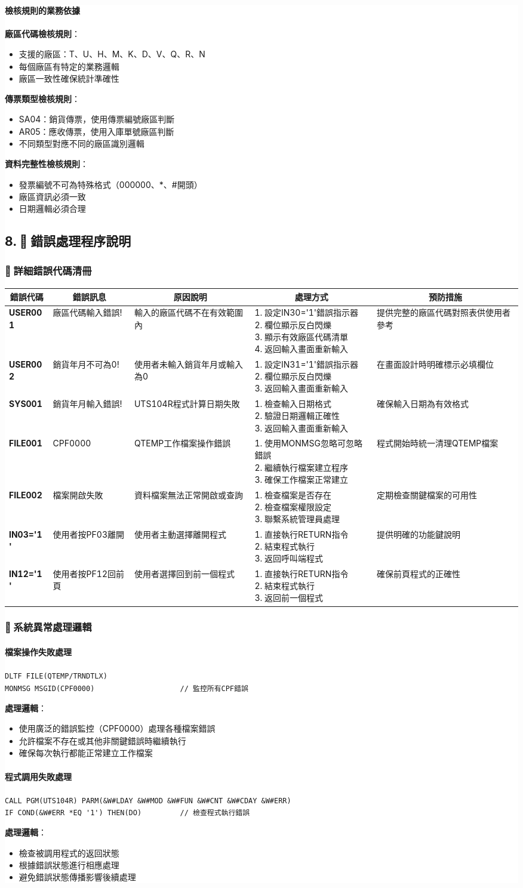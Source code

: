 #### 檢核規則的業務依據

**廠區代碼檢核規則**：
- 支援的廠區：T、U、H、M、K、D、V、Q、R、N
- 每個廠區有特定的業務邏輯
- 廠區一致性確保統計準確性

**傳票類型檢核規則**：
- SA04：銷貨傳票，使用傳票編號廠區判斷
- AR05：應收傳票，使用入庫單號廠區判斷
- 不同類型對應不同的廠區識別邏輯

**資料完整性檢核規則**：
- 發票編號不可為特殊格式（000000、*、#開頭）
- 廠區資訊必須一致
- 日期邏輯必須合理

## 8. 🎯 錯誤處理程序說明

### 🎯 詳細錯誤代碼清冊

| 錯誤代碼 | 錯誤訊息 | 原因說明 | 處理方式 | 預防措施 |
|----------|---------|---------|---------|----------|
| **USER001** | 廠區代碼輸入錯誤! | 輸入的廠區代碼不在有效範圍內 | 1. 設定IN30='1'錯誤指示器<br>2. 欄位顯示反白閃爍<br>3. 顯示有效廠區代碼清單<br>4. 返回輸入畫面重新輸入 | 提供完整的廠區代碼對照表供使用者參考 |
| **USER002** | 銷貨年月不可為0! | 使用者未輸入銷貨年月或輸入為0 | 1. 設定IN31='1'錯誤指示器<br>2. 欄位顯示反白閃爍<br>3. 返回輸入畫面重新輸入 | 在畫面設計時明確標示必填欄位 |
| **SYS001** | 銷貨年月輸入錯誤! | UTS104R程式計算日期失敗 | 1. 檢查輸入日期格式<br>2. 驗證日期邏輯正確性<br>3. 返回輸入畫面重新輸入 | 確保輸入日期為有效格式 |
| **FILE001** | CPF0000 | QTEMP工作檔案操作錯誤 | 1. 使用MONMSG忽略可忽略錯誤<br>2. 繼續執行檔案建立程序<br>3. 確保工作檔案正常建立 | 程式開始時統一清理QTEMP檔案 |
| **FILE002** | 檔案開啟失敗 | 資料檔案無法正常開啟或查詢 | 1. 檢查檔案是否存在<br>2. 檢查檔案權限設定<br>3. 聯繫系統管理員處理 | 定期檢查關鍵檔案的可用性 |
| **IN03='1'** | 使用者按PF03離開 | 使用者主動選擇離開程式 | 1. 直接執行RETURN指令<br>2. 結束程式執行<br>3. 返回呼叫端程式 | 提供明確的功能鍵說明 |
| **IN12='1'** | 使用者按PF12回前頁 | 使用者選擇回到前一個程式 | 1. 直接執行RETURN指令<br>2. 結束程式執行<br>3. 返回前一個程式 | 確保前頁程式的正確性 |

### 🎯 系統異常處理邏輯

#### 檔案操作失敗處理
```
DLTF FILE(QTEMP/TRNDTLX)
MONMSG MSGID(CPF0000)                    // 監控所有CPF錯誤
```
**處理邏輯**：
- 使用廣泛的錯誤監控（CPF0000）處理各種檔案錯誤
- 允許檔案不存在或其他非關鍵錯誤時繼續執行
- 確保每次執行都能正常建立工作檔案

#### 程式調用失敗處理
```
CALL PGM(UTS104R) PARM(&W#LDAY &W#MOD &W#FUN &W#CNT &W#CDAY &W#ERR)
IF COND(&W#ERR *EQ '1') THEN(DO)         // 檢查程式執行錯誤
```
**處理邏輯**：
- 檢查被調用程式的返回狀態
- 根據錯誤狀態進行相應處理
- 避免錯誤狀態傳播影響後續處理
